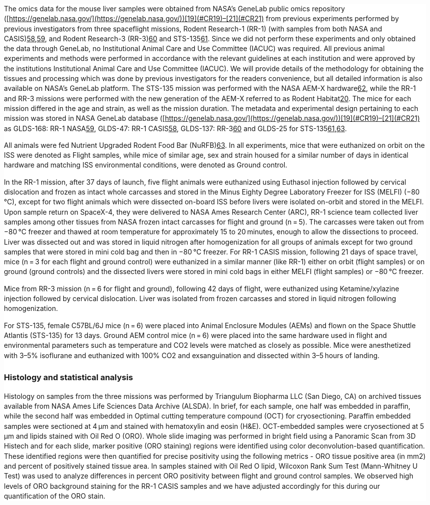 The omics data for the mouse liver samples were obtained from NASA’s GeneLab public omics repository ([https://genelab.nasa.gov/](https://genelab.nasa.gov/))[19](#CR19)–[21](#CR21) from previous experiments performed by previous investigators from three spaceflight missions, Rodent Research-1 (RR-1) (with samples from both NASA and CASIS)[58](#CR58),[59](#CR59), and Rodent Research-3 (RR-3)[60](#CR60) and STS-135[61](#CR61). Since we did not perform these experiments and only obtained the data through GeneLab, no Institutional Animal Care and Use Committee (IACUC) was required. All previous animal experiments and methods were performed in accordance with the relevant guidelines at each institution and were approved by the institutions Institutional Animal Care and Use Committee (IACUC). We will provide details of the methodology for obtaining the tissues and processing which was done by previous investigators for the readers convenience, but all detailed information is also available on NASA’s GeneLab platform. The STS-135 mission was performed with the NASA AEM-X hardware[62](#CR62), while the RR-1 and RR-3 missions were performed with the new generation of the AEM-X referred to as Rodent Habitat[20](#CR20). The mice for each mission differed in the age and strain, as well as the mission duration. The metadata and experimental design pertaining to each mission was stored in NASA GeneLab database ([https://genelab.nasa.gov/](https://genelab.nasa.gov/))[19](#CR19)–[21](#CR21) as GLDS-168: RR-1 NASA[59](#CR59), GLDS-47: RR-1 CASIS[58](#CR58), GLDS-137: RR-3[60](#CR60) and GLDS-25 for STS-135[61](#CR61),[63](#CR63).

All animals were fed Nutrient Upgraded Rodent Food Bar (NuRFB)[63](#CR63). In all experiments, mice that were euthanized on orbit on the ISS were denoted as Flight samples, while mice of similar age, sex and strain housed for a similar number of days in identical hardware and matching ISS environmental conditions, were denoted as Ground control.

In the RR-1 mission, after 37 days of launch, five flight animals were euthanized using Euthasol injection followed by cervical dislocation and frozen as intact whole carcasses and stored in the Minus Eighty Degree Laboratory Freezer for ISS (MELFI) (−80 °C), except for two flight animals which were dissected on-board ISS before livers were isolated on-orbit and stored in the MELFI. Upon sample return on SpaceX-4, they were delivered to NASA Ames Research Center (ARC), RR-1 science team collected liver samples among other tissues from NASA frozen intact carcasses for flight and ground (n = 5). The carcasses were taken out from −80 °C freezer and thawed at room temperature for approximately 15 to 20 minutes, enough to allow the dissections to proceed. Liver was dissected out and was stored in liquid nitrogen after homogenization for all groups of animals except for two ground samples that were stored in mini cold bag and then in −80 °C freezer. For RR-1 CASIS mission, following 21 days of space travel, mice (n = 3 for each flight and ground control) were euthanized in a similar manner (like RR-1) either on orbit (flight samples) or on ground (ground controls) and the dissected livers were stored in mini cold bags in either MELFI (flight samples) or −80 °C freezer.

Mice from RR-3 mission (n = 6 for flight and ground), following 42 days of flight, were euthanized using Ketamine/xylazine injection followed by cervical dislocation. Liver was isolated from frozen carcasses and stored in liquid nitrogen following homogenization.

For STS-135, female C57BL/6J mice (n = 6) were placed into Animal Enclosure Modules (AEMs) and flown on the Space Shuttle Atlantis (STS-135) for 13 days. Ground AEM control mice (n = 6) were placed into the same hardware used in flight and environmental parameters such as temperature and CO2 levels were matched as closely as possible. Mice were anesthetized with 3–5% isoflurane and euthanized with 100% CO2 and exsanguination and dissected within 3–5 hours of landing.

### Histology and statistical analysis

Histology on samples from the three missions was performed by Triangulum Biopharma LLC (San Diego, CA) on archived tissues available from NASA Ames Life Sciences Data Archive (ALSDA). In brief, for each sample, one half was embedded in paraffin, while the second half was embedded in Optimal cutting temperature compound (OCT) for cryosectioning. Paraffin embedded samples were sectioned at 4 µm and stained with hematoxylin and eosin (H&E). OCT-embedded samples were cryosectioned at 5 µm and lipids stained with Oil Red O (ORO). Whole slide imaging was performed in bright field using a Panoramic Scan from 3D Histech and for each slide, marker positive (ORO staining) regions were identified using color deconvolution-based quantification. These identified regions were then quantified for precise positivity using the following metrics - ORO tissue positive area (in mm2) and percent of positively stained tissue area. In samples stained with Oil Red O lipid, Wilcoxon Rank Sum Test (Mann-Whitney U Test) was used to analyze differences in percent ORO positivity between flight and ground control samples. We observed high levels of ORO background staining for the RR-1 CASIS samples and we have adjusted accordingly for this during our quantification of the ORO stain.
